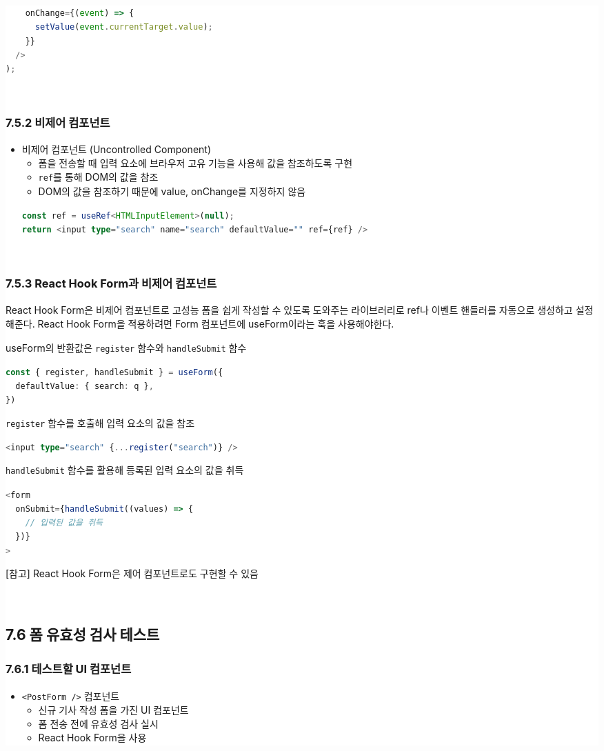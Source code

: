   ```ts
      onChange={(event) => {
        setValue(event.currentTarget.value);
      }}
    />
  );
  ```

<br />  

### 7.5.2 비제어 컴포넌트
* 비제어 컴포넌트 (Uncontrolled Component)
  * 폼을 전송할 때 입력 요소에 브라우저 고유 기능을 사용해 값을 참조하도록 구현
  * `ref`를 통해 DOM의 값을 참조
  * DOM의 값을 참조하기 때문에 value, onChange를 지정하지 않음
  ```ts
  const ref = useRef<HTMLInputElement>(null);
  return <input type="search" name="search" defaultValue="" ref={ref} />
  ```

<br />

### 7.5.3 React Hook Form과 비제어 컴포넌트
React Hook Form은 비제어 컴포넌트로 고성능 폼을 쉽게 작성할 수 있도록 도와주는 라이브러리로 ref나 이벤트 핸들러를 자동으로 생성하고 설정해준다.
React Hook Form을 적용하려면 Form 컴포넌트에 useForm이라는 훅을 사용해야한다.

useForm의 반환값은 `register` 함수와 `handleSubmit` 함수
```ts
const { register, handleSubmit } = useForm({
  defaultValue: { search: q },
})
```
`register` 함수를 호출해 입력 요소의 값을 참조
```ts
<input type="search" {...register("search")} />
```
`handleSubmit` 함수를 활용해 등록된 입력 요소의 값을 취득
```ts
<form 
  onSubmit={handleSubmit((values) => {
    // 입력된 값을 취득
  })}
>
```

[참고] React Hook Form은 제어 컴포넌트로도 구현할 수 있음

<br />

## 7.6 폼 유효성 검사 테스트
### 7.6.1 테스트할 UI 컴포넌트
* `<PostForm />` 컴포넌트
  * 신규 기사 작성 폼을 가진 UI 컴포넌트
  * 폼 전송 전에 유효성 검사 실시
  * React Hook Form을 사용
